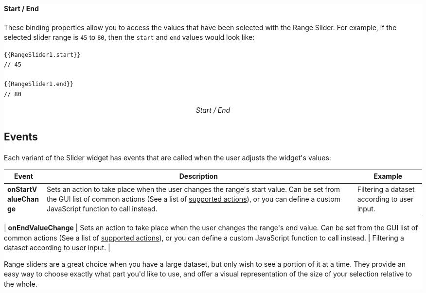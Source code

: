 #### Start / End

These binding properties allow you to access the values that have been selected with the Range Slider. For example, if the selected slider range is `45` to `80`, then the `start` and `end` values would look like:

```
{{RangeSlider1.start}}
// 45

{{RangeSlider1.end}}
// 80
```

<figure>
  <object data="https://www.youtube.com/embed/c5jzfvx1hvQ?autoplay=0" width='860px' height='515px'></object> 
  <figcaption align="center"><i>Start / End</i></figcaption>
</figure>


## Events

Each variant of the Slider widget has events that are called when the user adjusts the widget's values:

| Event        | Description                                                                                                                                                                                                                                                                                       | Example                                                                  |
| ------------ | ------------------------------------------------------------------------------------------------------------------------------------------------------------------------------------------------------------------------------------------------------------------------------------------------- | ------------------------------------------------------------------------ |
| **onStartValueChange** | Sets an action to take place when the user changes the range's start value. Can be set from the GUI list of common actions (See a list of [supported actions](/reference/appsmith-framework/widget-actions/README.md)), or you can define a custom JavaScript function to call instead. | Filtering a dataset according to user input. |

| **onEndValueChange**   | Sets an action to take place when the user changes the range's end value. Can be set from the GUI list of common actions (See a list of [supported actions](/reference/appsmith-framework/widget-actions/README.md)), or you can define a custom JavaScript function to call instead.   | Filtering a dataset according to user input. |

Range sliders are a great choice when you have a large dataset, but only wish to see a portion of it at a time. They provide an easy way to choose exactly what part you'd like to use, and offer a visual representation of the size of your selection relative to the whole.
